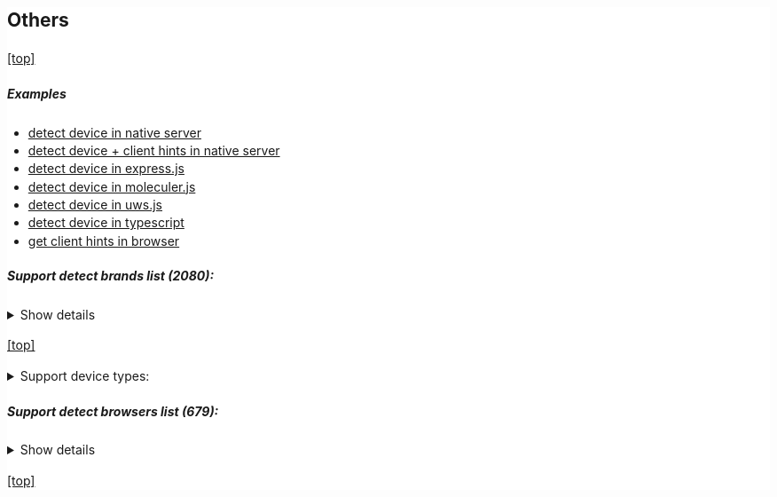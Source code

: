 Others <a name="others"></a>
-
[[top]](#top)

##### Examples
* [detect device in native server](docs/NATIVE_SERVER.MD)
* [detect device + client hints in native server](docs/CLIENT_HINT_NATIVE_SERVER.MD)
* [detect device in express.js](docs/EXPRESS_SERVER.MD)
* [detect device in moleculer.js](docs/MICROSERVICE.MD)
* [detect device in uws.js](docs/UWS_SERVER.MD)
* [detect device in typescript](docs/TYPE_SCRIPT.MD)
* [get client hints in browser](docs/CLIENT_HINTS_BROWSER.MD)

<a name="brands-list"></a>

##### Support detect brands list (2080):

<details><summary>Show details</summary></details>

[[top]](#top)

<a name="device-types"></a>
<details><summary>Support device types:</summary></details>


##### Support detect browsers list (679):

<details><summary>Show details</summary></details>

[[top]](#top)
